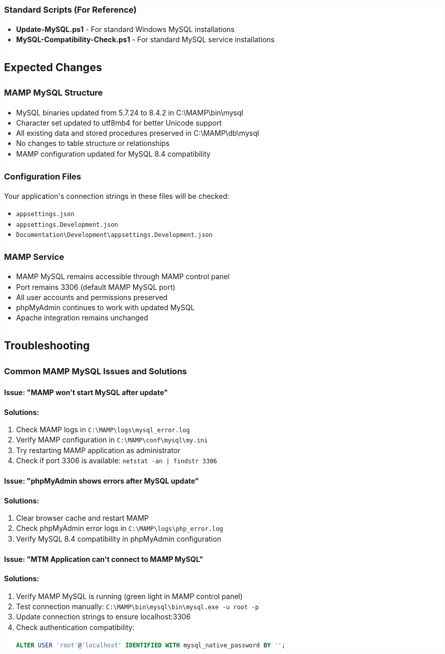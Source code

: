 ### Standard Scripts (For Reference)
- **Update-MySQL.ps1** - For standard Windows MySQL installations
- **MySQL-Compatibility-Check.ps1** - For standard MySQL service installations

## Expected Changes

### MAMP MySQL Structure
- MySQL binaries updated from 5.7.24 to 8.4.2 in C:\MAMP\bin\mysql
- Character set updated to utf8mb4 for better Unicode support
- All existing data and stored procedures preserved in C:\MAMP\db\mysql
- No changes to table structure or relationships
- MAMP configuration updated for MySQL 8.4 compatibility

### Configuration Files
Your application's connection strings in these files will be checked:
- `appsettings.json`
- `appsettings.Development.json`
- `Documentation\Development\appsettings.Development.json`

### MAMP Service
- MAMP MySQL remains accessible through MAMP control panel
- Port remains 3306 (default MAMP MySQL port)
- All user accounts and permissions preserved
- phpMyAdmin continues to work with updated MySQL
- Apache integration remains unchanged

## Troubleshooting

### Common MAMP MySQL Issues and Solutions

#### Issue: "MAMP won't start MySQL after update"
**Solutions:** 
1. Check MAMP logs in `C:\MAMP\logs\mysql_error.log`
2. Verify MAMP configuration in `C:\MAMP\conf\mysql\my.ini`
3. Try restarting MAMP application as administrator
4. Check if port 3306 is available: `netstat -an | findstr 3306`

#### Issue: "phpMyAdmin shows errors after MySQL update"
**Solutions:**
1. Clear browser cache and restart MAMP
2. Check phpMyAdmin error logs in `C:\MAMP\logs\php_error.log`
3. Verify MySQL 8.4 compatibility in phpMyAdmin configuration

#### Issue: "MTM Application can't connect to MAMP MySQL"
**Solutions:**
1. Verify MAMP MySQL is running (green light in MAMP control panel)
2. Test connection manually: `C:\MAMP\bin\mysql\bin\mysql.exe -u root -p`
3. Update connection strings to ensure localhost:3306
4. Check authentication compatibility:
   ```sql
   ALTER USER 'root'@'localhost' IDENTIFIED WITH mysql_native_password BY '';
   ```
